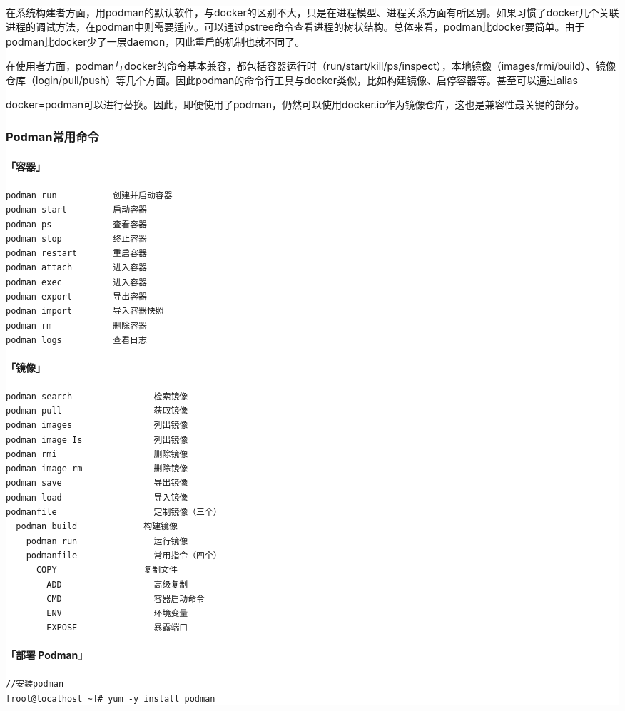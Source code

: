 在系统构建者方面，用podman的默认软件，与docker的区别不大，只是在进程模型、进程关系方面有所区别。如果习惯了docker几个关联进程的调试方法，在podman中则需要适应。可以通过pstree命令查看进程的树状结构。总体来看，podman比docker要简单。由于podman比docker少了一层daemon，因此重启的机制也就不同了。

在使用者方面，podman与docker的命令基本兼容，都包括容器运行时（run/start/kill/ps/inspect），本地镜像（images/rmi/build）、镜像仓库（login/pull/push）等几个方面。因此podman的命令行工具与docker类似，比如构建镜像、启停容器等。甚至可以通过alias

docker=podman可以进行替换。因此，即便使用了podman，仍然可以使用docker.io作为镜像仓库，这也是兼容性最关键的部分。

### Podman常用命令

#### **「容器」**

```
podman run           创建并启动容器
podman start         启动容器
podman ps            查看容器
podman stop          终止容器
podman restart       重启容器
podman attach        进入容器
podman exec          进入容器
podman export        导出容器
podman import        导入容器快照
podman rm            删除容器
podman logs          查看日志
```

#### **「镜像」**

```
podman search                检索镜像
podman pull                  获取镜像
podman images                列出镜像
podman image Is              列出镜像
podman rmi                   删除镜像
podman image rm              删除镜像
podman save                  导出镜像
podman load                  导入镜像
podmanfile                   定制镜像（三个）
  podman build             构建镜像
    podman run               运行镜像
    podmanfile               常用指令（四个）
      COPY                 复制文件
        ADD                  高级复制
        CMD                  容器启动命令
        ENV                  环境变量
        EXPOSE               暴露端口
```

#### **「部署 Podman」**

```
//安装podman
[root@localhost ~]# yum -y install podman
```
